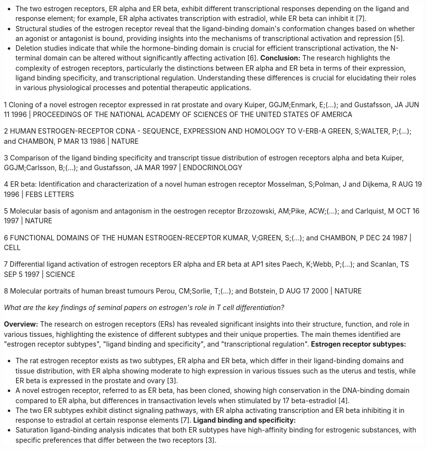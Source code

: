- The two estrogen receptors, ER alpha and ER beta, exhibit different transcriptional responses depending on the ligand and response element; for example, ER alpha activates transcription with estradiol, while ER beta can inhibit it [7].
- Structural studies of the estrogen receptor reveal that the ligand-binding domain's conformation changes based on whether an agonist or antagonist is bound, providing insights into the mechanisms of transcriptional activation and repression [5].
- Deletion studies indicate that while the hormone-binding domain is crucial for efficient transcriptional activation, the N-terminal domain can be altered without significantly affecting activation [6].
**Conclusion:**
The research highlights the complexity of estrogen receptors, particularly the distinctions between ER alpha and ER beta in terms of their expression, ligand binding specificity, and transcriptional regulation. Understanding these differences is crucial for elucidating their roles in various physiological processes and potential therapeutic applications.
 
1 Cloning of a novel estrogen receptor expressed in rat prostate and ovary
Kuiper, GGJM;Enmark, E;(...); and Gustafsson, JA
JUN 11 1996 | PROCEEDINGS OF THE NATIONAL ACADEMY OF SCIENCES OF THE UNITED STATES OF AMERICA

2 HUMAN ESTROGEN-RECEPTOR CDNA - SEQUENCE, EXPRESSION AND HOMOLOGY TO V-ERB-A
GREEN, S;WALTER, P;(...); and CHAMBON, P
MAR 13 1986 | NATURE

3 Comparison of the ligand binding specificity and transcript tissue distribution of estrogen receptors alpha and beta
Kuiper, GGJM;Carlsson, B;(...); and Gustafsson, JA
MAR 1997 | ENDOCRINOLOGY

4 ER beta: Identification and characterization of a novel human estrogen receptor
Mosselman, S;Polman, J and Dijkema, R
AUG 19 1996 | FEBS LETTERS

5 Molecular basis of agonism and antagonism in the oestrogen receptor
Brzozowski, AM;Pike, ACW;(...); and Carlquist, M
OCT 16 1997 | NATURE

6 FUNCTIONAL DOMAINS OF THE HUMAN ESTROGEN-RECEPTOR
KUMAR, V;GREEN, S;(...); and CHAMBON, P
DEC 24 1987 | CELL

7 Differential ligand activation of estrogen receptors ER alpha and ER beta at AP1 sites
Paech, K;Webb, P;(...); and Scanlan, TS
SEP 5 1997 | SCIENCE

8 Molecular portraits of human breast tumours
Perou, CM;Sorlie, T;(...); and Botstein, D
AUG 17 2000 | NATURE

*What are the key findings of seminal papers on estrogen's role in T cell differentiation?*

**Overview:**
The research on estrogen receptors (ERs) has revealed significant insights into their structure, function, and role in various tissues, highlighting the existence of different subtypes and their unique properties. The main themes identified are "estrogen receptor subtypes", "ligand binding and specificity", and "transcriptional regulation".
**Estrogen receptor subtypes:**
- The rat estrogen receptor exists as two subtypes, ER alpha and ER beta, which differ in their ligand-binding domains and tissue distribution, with ER alpha showing moderate to high expression in various tissues such as the uterus and testis, while ER beta is expressed in the prostate and ovary [3].
- A novel estrogen receptor, referred to as ER beta, has been cloned, showing high conservation in the DNA-binding domain compared to ER alpha, but differences in transactivation levels when stimulated by 17 beta-estradiol [4].
- The two ER subtypes exhibit distinct signaling pathways, with ER alpha activating transcription and ER beta inhibiting it in response to estradiol at certain response elements [7].
**Ligand binding and specificity:**
- Saturation ligand-binding analysis indicates that both ER subtypes have high-affinity binding for estrogenic substances, with specific preferences that differ between the two receptors [3].
